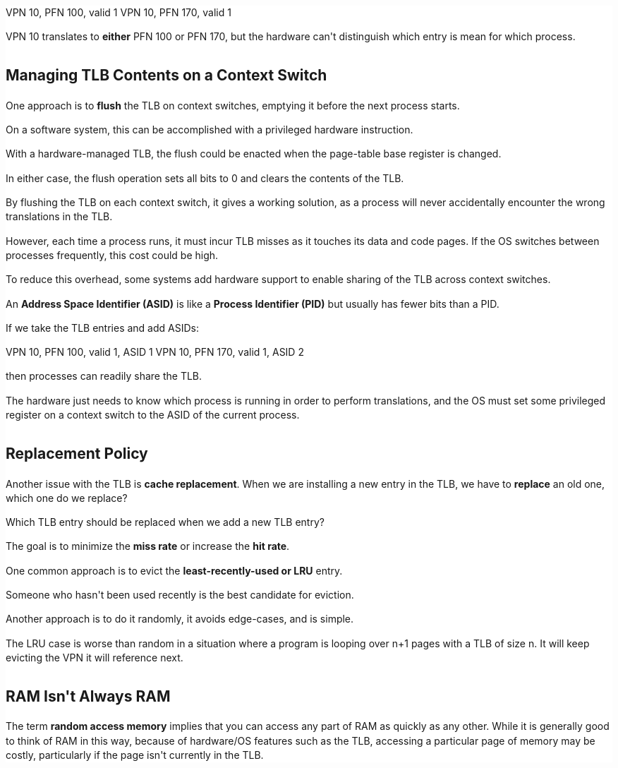 VPN 10, PFN 100, valid 1
VPN 10, PFN 170, valid 1

VPN 10 translates to **either** PFN 100 or PFN 170, but the hardware can't distinguish which entry is mean for which process.


## Managing TLB Contents on a Context Switch
One approach is to **flush** the TLB on context switches, emptying it before the next process starts.

On a software system, this can be accomplished with a privileged hardware instruction.

With a hardware-managed TLB, the flush could be enacted when the page-table base register is changed.

In either case, the flush operation sets all bits to 0 and clears the contents of the TLB.

By flushing the TLB on each context switch, it gives a working solution, as a process will never accidentally encounter the wrong translations in the TLB.

However, each time a process runs, it must incur TLB misses as it touches its data and code pages. If the OS switches between processes frequently, this cost could be high.

To reduce this overhead, some systems add hardware support to enable sharing of the TLB across context switches.

An **Address Space Identifier (ASID)** is like a **Process Identifier (PID)** but usually has fewer bits than a PID.

If we take the TLB entries and add ASIDs:

VPN 10, PFN 100, valid 1, ASID 1
VPN 10, PFN 170, valid 1, ASID 2

then processes can readily share the TLB.

The hardware just needs to know which process is running in order to perform translations, and the OS must set some privileged register on a context switch to the ASID of the current process.

## Replacement Policy
Another issue with the TLB is **cache replacement**. When we are installing a new entry in the TLB, we have to **replace** an old one, which one do we replace?

Which TLB entry should be replaced when we add a new TLB entry?

The goal is to minimize the **miss rate** or increase the **hit rate**.

One common approach is to evict the **least-recently-used or LRU** entry.

Someone who hasn't been used recently is the best candidate for eviction.

Another approach is to do it randomly, it avoids edge-cases, and is simple.

The LRU case is worse than random in a situation where a program is looping over n+1 pages with a TLB of size n. It will keep evicting the VPN it will reference next.

## RAM Isn't Always RAM
The term **random access memory** implies that you can access any part of RAM as quickly as any other. While it is generally good to think of RAM in this way, because of hardware/OS features such as the TLB, accessing a particular page of memory may be costly, particularly if the page isn't currently in the TLB.
